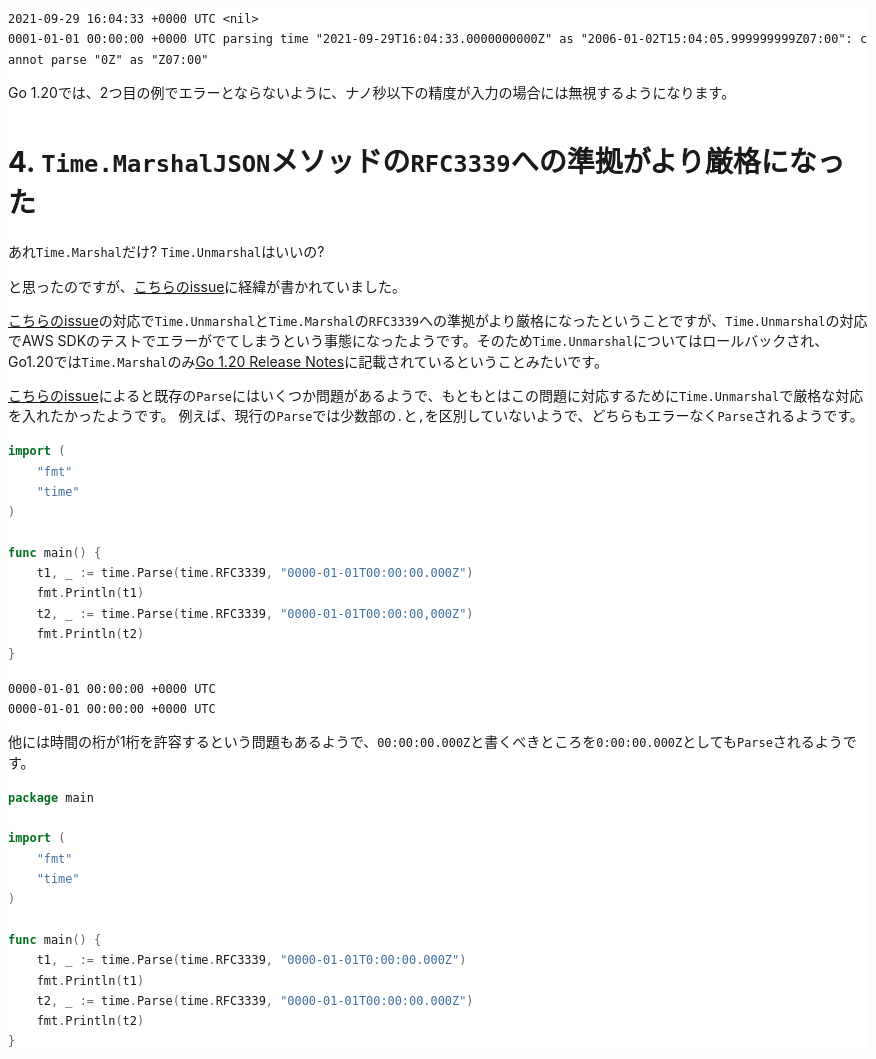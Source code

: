 ```shell output
2021-09-29 16:04:33 +0000 UTC <nil>
0001-01-01 00:00:00 +0000 UTC parsing time "2021-09-29T16:04:33.0000000000Z" as "2006-01-02T15:04:05.999999999Z07:00": cannot parse "0Z" as "Z07:00"
```

Go 1.20では、2つ目の例でエラーとならないように、ナノ秒以下の精度が入力の場合には無視するようになります。

# 4. `Time.MarshalJSON`メソッドの`RFC3339`への準拠がより厳格になった

あれ`Time.Marshal`だけ?
`Time.Unmarshal`はいいの?

と思ったのですが、[こちらのissue](https://github.com/golang/go/issues/57912)に経緯が書かれていました。

[こちらのissue](https://github.com/golang/go/issues/54580)の対応で`Time.Unmarshal`と`Time.Marshal`の`RFC3339`への準拠がより厳格になったということですが、`Time.Unmarshal`の対応でAWS SDKのテストでエラーがでてしまうという事態になったようです。そのため`Time.Unmarshal`についてはロールバックされ、Go1.20では`Time.Marshal`のみ[Go 1.20 Release Notes](https://tip.golang.org/doc/go1.20)に記載されているということみたいです。

[こちらのissue](https://github.com/golang/go/issues/54580)によると既存の`Parse`にはいくつか問題があるようで、もともとはこの問題に対応するために`Time.Unmarshal`で厳格な対応を入れたかったようです。
例えば、現行の`Parse`では少数部の`.`と`,`を区別していないようで、どちらもエラーなく`Parse`されるようです。

```go
import (
	"fmt"
	"time"
)

func main() {
	t1, _ := time.Parse(time.RFC3339, "0000-01-01T00:00:00.000Z")
	fmt.Println(t1)
	t2, _ := time.Parse(time.RFC3339, "0000-01-01T00:00:00,000Z")
	fmt.Println(t2)
}
```

```shell output
0000-01-01 00:00:00 +0000 UTC
0000-01-01 00:00:00 +0000 UTC
```

他には時間の桁が1桁を許容するという問題もあるようで、`00:00:00.000Z`と書くべきところを`0:00:00.000Z`としても`Parse`されるようです。

```go
package main

import (
	"fmt"
	"time"
)

func main() {
	t1, _ := time.Parse(time.RFC3339, "0000-01-01T0:00:00.000Z")
	fmt.Println(t1)
	t2, _ := time.Parse(time.RFC3339, "0000-01-01T00:00:00.000Z")
	fmt.Println(t2)
}

```
